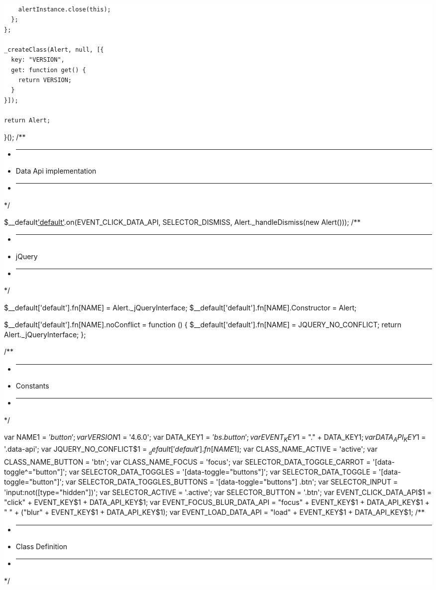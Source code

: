         alertInstance.close(this);
      };
    };

    _createClass(Alert, null, [{
      key: "VERSION",
      get: function get() {
        return VERSION;
      }
    }]);

    return Alert;
  }();
  /**
   * ------------------------------------------------------------------------
   * Data Api implementation
   * ------------------------------------------------------------------------
   */


  $__default['default'](document).on(EVENT_CLICK_DATA_API, SELECTOR_DISMISS, Alert._handleDismiss(new Alert()));
  /**
   * ------------------------------------------------------------------------
   * jQuery
   * ------------------------------------------------------------------------
   */

  $__default['default'].fn[NAME] = Alert._jQueryInterface;
  $__default['default'].fn[NAME].Constructor = Alert;

  $__default['default'].fn[NAME].noConflict = function () {
    $__default['default'].fn[NAME] = JQUERY_NO_CONFLICT;
    return Alert._jQueryInterface;
  };

  /**
   * ------------------------------------------------------------------------
   * Constants
   * ------------------------------------------------------------------------
   */

  var NAME$1 = 'button';
  var VERSION$1 = '4.6.0';
  var DATA_KEY$1 = 'bs.button';
  var EVENT_KEY$1 = "." + DATA_KEY$1;
  var DATA_API_KEY$1 = '.data-api';
  var JQUERY_NO_CONFLICT$1 = $__default['default'].fn[NAME$1];
  var CLASS_NAME_ACTIVE = 'active';
  var CLASS_NAME_BUTTON = 'btn';
  var CLASS_NAME_FOCUS = 'focus';
  var SELECTOR_DATA_TOGGLE_CARROT = '[data-toggle^="button"]';
  var SELECTOR_DATA_TOGGLES = '[data-toggle="buttons"]';
  var SELECTOR_DATA_TOGGLE = '[data-toggle="button"]';
  var SELECTOR_DATA_TOGGLES_BUTTONS = '[data-toggle="buttons"] .btn';
  var SELECTOR_INPUT = 'input:not([type="hidden"])';
  var SELECTOR_ACTIVE = '.active';
  var SELECTOR_BUTTON = '.btn';
  var EVENT_CLICK_DATA_API$1 = "click" + EVENT_KEY$1 + DATA_API_KEY$1;
  var EVENT_FOCUS_BLUR_DATA_API = "focus" + EVENT_KEY$1 + DATA_API_KEY$1 + " " + ("blur" + EVENT_KEY$1 + DATA_API_KEY$1);
  var EVENT_LOAD_DATA_API = "load" + EVENT_KEY$1 + DATA_API_KEY$1;
  /**
   * ------------------------------------------------------------------------
   * Class Definition
   * ------------------------------------------------------------------------
   */
